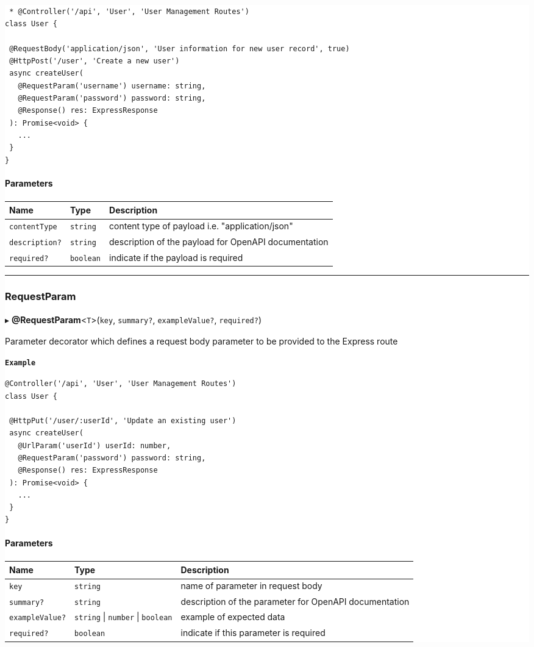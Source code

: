 ```
 * @Controller('/api', 'User', 'User Management Routes')
class User {

 @RequestBody('application/json', 'User information for new user record', true) 
 @HttpPost('/user', 'Create a new user')
 async createUser(
   @RequestParam('username') username: string,
   @RequestParam('password') password: string,
   @Response() res: ExpressResponse
 ): Promise<void> { 
   ... 
 }
}

```

#### Parameters

| Name | Type | Description |
| :------ | :------ | :------ |
| `contentType` | `string` | content type of payload i.e. "application/json" |
| `description?` | `string` | description of the payload for OpenAPI documentation |
| `required?` | `boolean` | indicate if the payload is required |

___

### RequestParam

▸ **@RequestParam**<`T`\>(`key`, `summary?`, `exampleValue?`, `required?`)

Parameter decorator which defines a request body parameter to be provided to the Express route

**`Example`**

```
@Controller('/api', 'User', 'User Management Routes')
class User {

 @HttpPut('/user/:userId', 'Update an existing user')
 async createUser(
   @UrlParam('userId') userId: number,
   @RequestParam('password') password: string,
   @Response() res: ExpressResponse
 ): Promise<void> { 
   ... 
 }
}
```

#### Parameters

| Name | Type | Description |
| :------ | :------ | :------ |
| `key` | `string` | name of parameter in request body |
| `summary?` | `string` | description of the parameter for OpenAPI documentation |
| `exampleValue?` | `string` \| `number` \| `boolean` | example of expected data |
| `required?` | `boolean` | indicate if this parameter is required |
